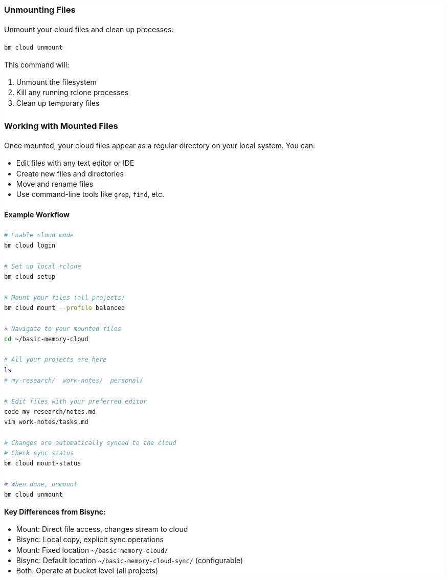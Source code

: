 ### Unmounting Files

Unmount your cloud files and clean up processes:

```bash
bm cloud unmount
```

This command will:
1. Unmount the filesystem
2. Kill any running rclone processes
3. Clean up temporary files

### Working with Mounted Files

Once mounted, your cloud files appear as a regular directory on your local system. You can:

- Edit files with any text editor or IDE
- Create new files and directories
- Move and rename files
- Use command-line tools like `grep`, `find`, etc.

#### Example Workflow

```bash
# Enable cloud mode
bm cloud login

# Set up local rclone
bm cloud setup

# Mount your files (all projects)
bm cloud mount --profile balanced

# Navigate to your mounted files
cd ~/basic-memory-cloud

# All your projects are here
ls
# my-research/  work-notes/  personal/

# Edit files with your preferred editor
code my-research/notes.md
vim work-notes/tasks.md

# Changes are automatically synced to the cloud
# Check sync status
bm cloud mount-status

# When done, unmount
bm cloud unmount
```

**Key Differences from Bisync:**
- Mount: Direct file access, changes stream to cloud
- Bisync: Local copy, explicit sync operations
- Mount: Fixed location `~/basic-memory-cloud/`
- Bisync: Default location `~/basic-memory-cloud-sync/` (configurable)
- Both: Operate at bucket level (all projects)
